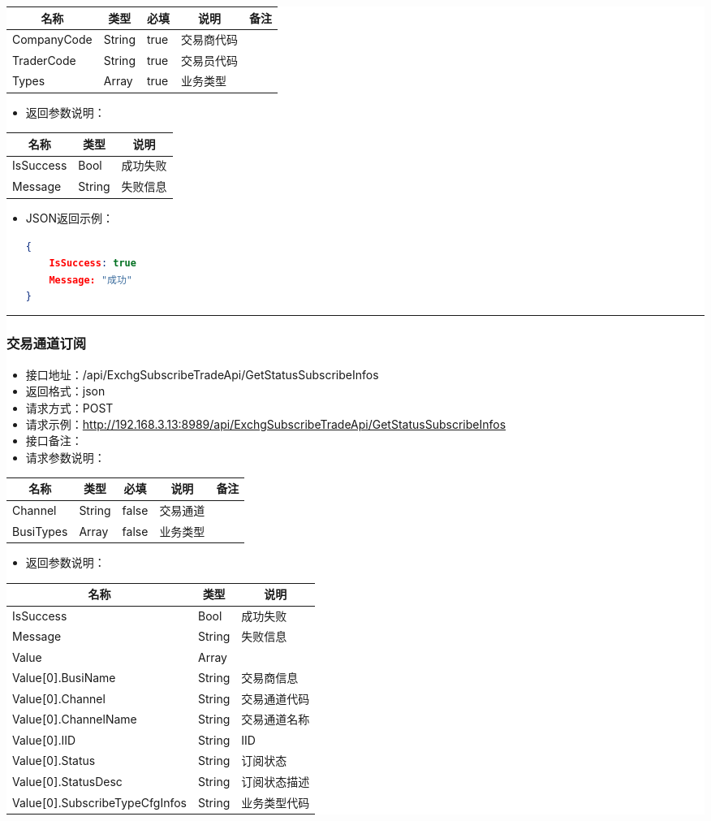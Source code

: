 | 名称        | 类型   | 必填 | 说明       | 备注 |
| ----------- | ------ | ---- | ---------- | ---- |
| CompanyCode | String | true | 交易商代码 |      |
| TraderCode  | String | true | 交易员代码 |      |
| Types       | Array  | true | 业务类型   |      |

- 返回参数说明：

| 名称      | 类型   | 说明     |
| --------- | ------ | -------- |
| IsSuccess | Bool   | 成功失败 |
| Message   | String | 失败信息 |

- JSON返回示例：

  ```json
  {
      IsSuccess: true
      Message: "成功"
  }
  ```

------



### 交易通道订阅

- 接口地址：/api/ExchgSubscribeTradeApi/GetStatusSubscribeInfos
- 返回格式：json
- 请求方式：POST
- 请求示例：http://192.168.3.13:8989/api/ExchgSubscribeTradeApi/GetStatusSubscribeInfos
- 接口备注：
- 请求参数说明：

| 名称      | 类型   | 必填  | 说明     | 备注 |
| --------- | ------ | ----- | -------- | ---- |
| Channel   | String | false | 交易通道 |      |
| BusiTypes | Array  | false | 业务类型 |      |

- 返回参数说明：

| 名称                           | 类型   | 说明         |
| ------------------------------ | ------ | ------------ |
| IsSuccess                      | Bool   | 成功失败     |
| Message                        | String | 失败信息     |
| Value                          | Array  |              |
| Value[0].BusiName              | String | 交易商信息   |
| Value[0].Channel               | String | 交易通道代码 |
| Value[0].ChannelName           | String | 交易通道名称 |
| Value[0].IID                   | String | IID          |
| Value[0].Status                | String | 订阅状态     |
| Value[0].StatusDesc            | String | 订阅状态描述 |
| Value[0].SubscribeTypeCfgInfos | String | 业务类型代码 |
